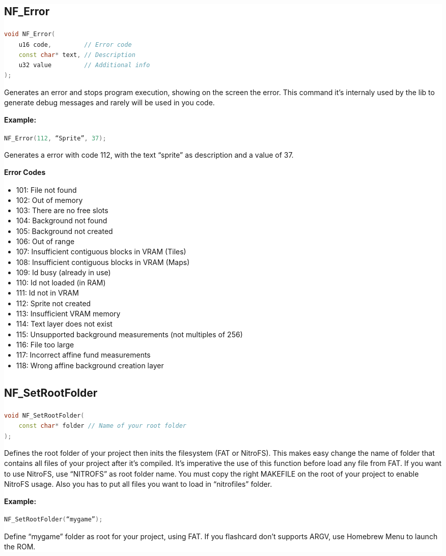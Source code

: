 ## NF_Error
```c++
void NF_Error( 
    u16 code,         // Error code
    const char* text, // Description
    u32 value         // Additional info
);
```
Generates an error and stops program execution, showing on the screen the error. This command it’s internaly used by the lib to generate debug messages and rarely will be used in you code.

**Example:**
```c++
NF_Error(112, “Sprite”, 37);
```
Generates a error with code 112, with the text “sprite” as description and a value of 37.

**Error Codes**
* 101: File not found
* 102: Out of memory
* 103: There are no free slots
* 104: Background not found
* 105: Background not created
* 106: Out of range
* 107: Insufficient contiguous blocks in VRAM (Tiles)
* 108: Insufficient contiguous blocks in VRAM (Maps)
* 109: Id busy (already in use)
* 110: Id not loaded (in RAM)
* 111: Id not in VRAM
* 112: Sprite not created
* 113: Insufficient VRAM memory
* 114: Text layer does not exist
* 115: Unsupported background measurements (not multiples of 256)
* 116: File too large
* 117: Incorrect affine fund measurements
* 118: Wrong affine background creation layer

## NF_SetRootFolder
```c++
void NF_SetRootFolder( 
    const char* folder // Name of your root folder
);
```

Defines the root folder of your project then inits the filesystem (FAT or NitroFS). This makes easy change the name of folder that contains all files of your project after it’s compiled. It’s imperative the use of this function before load any file from FAT. If you want to use NitroFS, use “NITROFS” as root folder name. You must copy the right MAKEFILE on the root of your project to enable NitroFS usage. Also you has to put all files you want to load in “nitrofiles” folder.

**Example:**
```c++
NF_SetRootFolder(“mygame”);
```
Define “mygame” folder as root for your project, using FAT. If you flashcard don’t supports ARGV, use Homebrew Menu to launch the ROM.
